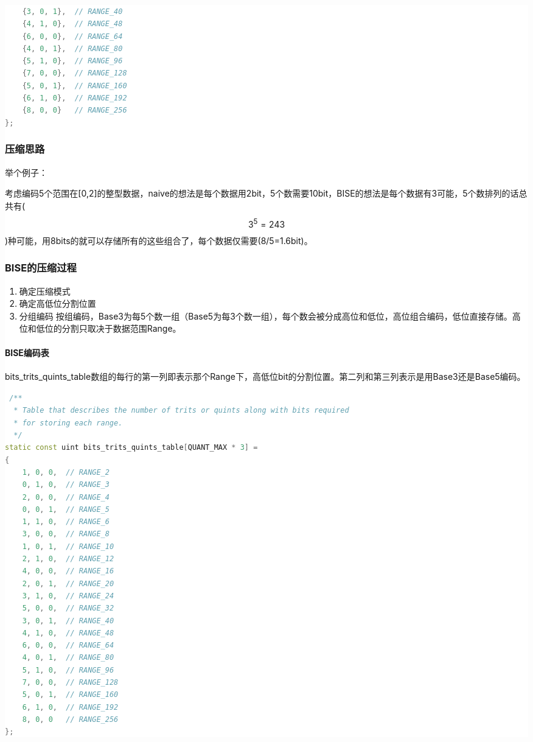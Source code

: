 ``` c++
    {3, 0, 1},  // RANGE_40
    {4, 1, 0},  // RANGE_48
    {6, 0, 0},  // RANGE_64
    {4, 0, 1},  // RANGE_80
    {5, 1, 0},  // RANGE_96
    {7, 0, 0},  // RANGE_128
    {5, 0, 1},  // RANGE_160
    {6, 1, 0},  // RANGE_192
    {8, 0, 0}   // RANGE_256
};
```

### 压缩思路
举个例子：

​            考虑编码5个范围在[0,2]的整型数据，naive的想法是每个数据用2bit，5个数需要10bit，BISE的想法是每个数据有3可能，5个数排列的话总共有($$3^5 = 243$$)种可能，用8bits的就可以存储所有的这些组合了，每个数据仅需要(8/5=1.6bit)。

### BISE的压缩过程
1. 确定压缩模式
2. 确定高低位分割位置
3. 分组编码
   按组编码，Base3为每5个数一组（Base5为每3个数一组），每个数会被分成高位和低位，高位组合编码，低位直接存储。高位和低位的分割只取决于数据范围Range。        

#### BISE编码表
​            bits_trits_quints_table数组的每行的第一列即表示那个Range下，高低位bit的分割位置。第二列和第三列表示是用Base3还是Base5编码。
```c++
 /**
  * Table that describes the number of trits or quints along with bits required
  * for storing each range.
  */
static const uint bits_trits_quints_table[QUANT_MAX * 3] =
{
	1, 0, 0,  // RANGE_2
	0, 1, 0,  // RANGE_3
	2, 0, 0,  // RANGE_4
	0, 0, 1,  // RANGE_5
	1, 1, 0,  // RANGE_6
	3, 0, 0,  // RANGE_8
	1, 0, 1,  // RANGE_10
	2, 1, 0,  // RANGE_12
	4, 0, 0,  // RANGE_16
	2, 0, 1,  // RANGE_20
	3, 1, 0,  // RANGE_24
	5, 0, 0,  // RANGE_32
	3, 0, 1,  // RANGE_40
	4, 1, 0,  // RANGE_48
	6, 0, 0,  // RANGE_64
	4, 0, 1,  // RANGE_80
	5, 1, 0,  // RANGE_96
	7, 0, 0,  // RANGE_128
	5, 0, 1,  // RANGE_160
	6, 1, 0,  // RANGE_192
	8, 0, 0   // RANGE_256
};
```

